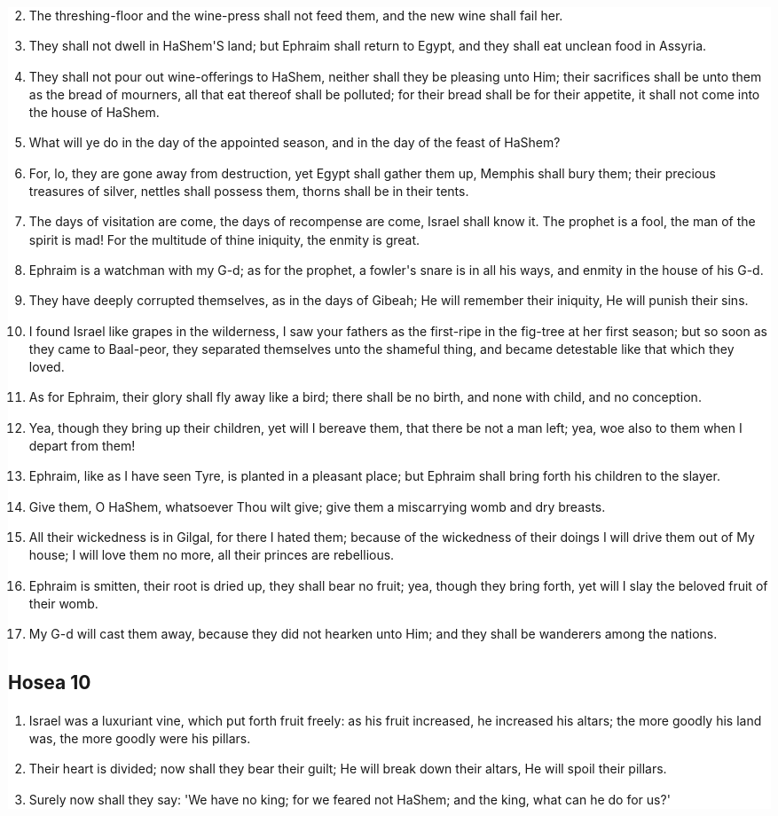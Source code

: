 2. The threshing-floor and the wine-press shall not feed them, and the new wine shall fail her.

3. They shall not dwell in HaShem'S land; but Ephraim shall return to Egypt, and they shall eat unclean food in Assyria.

4. They shall not pour out wine-offerings to HaShem, neither shall they be pleasing unto Him; their sacrifices shall be unto them as the bread of mourners, all that eat thereof shall be polluted; for their bread shall be for their appetite, it shall not come into the house of HaShem.

5. What will ye do in the day of the appointed season, and in the day of the feast of HaShem?

6. For, lo, they are gone away from destruction, yet Egypt shall gather them up, Memphis shall bury them; their precious treasures of silver, nettles shall possess them, thorns shall be in their tents.

7. The days of visitation are come, the days of recompense are come, Israel shall know it. The prophet is a fool, the man of the spirit is mad! For the multitude of thine iniquity, the enmity is great.

8. Ephraim is a watchman with my G-d; as for the prophet, a fowler's snare is in all his ways, and enmity in the house of his G-d.

9. They have deeply corrupted themselves, as in the days of Gibeah; He will remember their iniquity, He will punish their sins.

10. I found Israel like grapes in the wilderness, I saw your fathers as the first-ripe in the fig-tree at her first season; but so soon as they came to Baal-peor, they separated themselves unto the shameful thing, and became detestable like that which they loved.

11. As for Ephraim, their glory shall fly away like a bird; there shall be no birth, and none with child, and no conception.

12. Yea, though they bring up their children, yet will I bereave them, that there be not a man left; yea, woe also to them when I depart from them!

13. Ephraim, like as I have seen Tyre, is planted in a pleasant place; but Ephraim shall bring forth his children to the slayer.

14. Give them, O HaShem, whatsoever Thou wilt give; give them a miscarrying womb and dry breasts.

15. All their wickedness is in Gilgal, for there I hated them; because of the wickedness of their doings I will drive them out of My house; I will love them no more, all their princes are rebellious.

16. Ephraim is smitten, their root is dried up, they shall bear no fruit; yea, though they bring forth, yet will I slay the beloved fruit of their womb.

17. My G-d will cast them away, because they did not hearken unto Him; and they shall be wanderers among the nations. 

## Hosea 10

1. Israel was a luxuriant vine, which put forth fruit freely: as his fruit increased, he increased his altars; the more goodly his land was, the more goodly were his pillars.

2. Their heart is divided; now shall they bear their guilt; He will break down their altars, He will spoil their pillars.

3. Surely now shall they say: 'We have no king; for we feared not HaShem; and the king, what can he do for us?'
